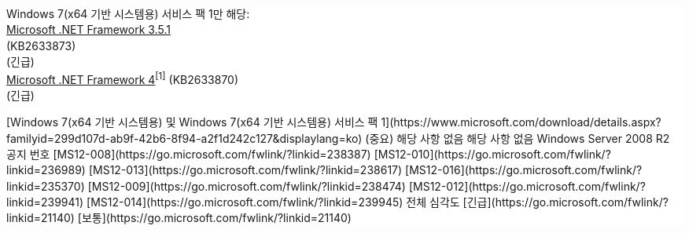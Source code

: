 Windows 7(x64 기반 시스템용) 서비스 팩 1만 해당:  
[Microsoft .NET Framework 3.5.1](https://www.microsoft.com/download/details.aspx?familyid=243e8c64-8b6e-4cea-9e99-58d4b1ad35b5&displaylang=ko)  
(KB2633873)  
(긴급)  
[Microsoft .NET Framework 4](https://www.microsoft.com/download/details.aspx?familyid=70aadf34-abdc-4577-8da9-a0669dccc119&displaylang=ko)<sup>[1]</sup>
(KB2633870)  
(긴급)
</td>
<td style="border:1px solid black;">
[Windows 7(x64 기반 시스템용) 및 Windows 7(x64 기반 시스템용) 서비스 팩 1](https://www.microsoft.com/download/details.aspx?familyid=299d107d-ab9f-42b6-8f94-a2f1d242c127&displaylang=ko)  
(중요)
</td>
<td style="border:1px solid black;">
해당 사항 없음
</td>
<td style="border:1px solid black;">
해당 사항 없음
</td>
</tr>
<tr>
<th style="border:1px solid black;" colspan="8">
Windows Server 2008 R2
</th>
</tr>
<tr>
<td style="border:1px solid black;">
공지 번호
</td>
<td style="border:1px solid black;">
[MS12-008](https://go.microsoft.com/fwlink/?linkid=238387)
</td>
<td style="border:1px solid black;">
[MS12-010](https://go.microsoft.com/fwlink/?linkid=236989)
</td>
<td style="border:1px solid black;">
[MS12-013](https://go.microsoft.com/fwlink/?linkid=238617)
</td>
<td style="border:1px solid black;">
[MS12-016](https://go.microsoft.com/fwlink/?linkid=235370)
</td>
<td style="border:1px solid black;">
[MS12-009](https://go.microsoft.com/fwlink/?linkid=238474)
</td>
<td style="border:1px solid black;">
[MS12-012](https://go.microsoft.com/fwlink/?linkid=239941)
</td>
<td style="border:1px solid black;">
[MS12-014](https://go.microsoft.com/fwlink/?linkid=239945)
</td>
</tr>
<tr class="alternateRow">
<td style="border:1px solid black;">
전체 심각도
</td>
<td style="border:1px solid black;">
[긴급](https://go.microsoft.com/fwlink/?linkid=21140)
</td>
<td style="border:1px solid black;">
[보통](https://go.microsoft.com/fwlink/?linkid=21140)
</td>
<td style="border:1px solid black;">